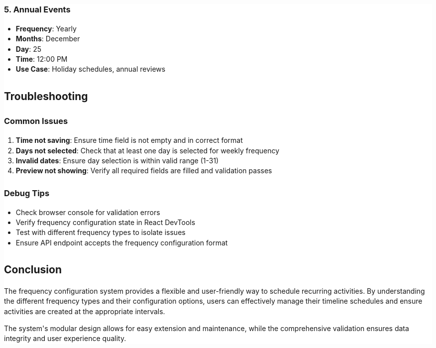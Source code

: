 ### 5. Annual Events
- **Frequency**: Yearly
- **Months**: December
- **Day**: 25
- **Time**: 12:00 PM
- **Use Case**: Holiday schedules, annual reviews

## Troubleshooting

### Common Issues

1. **Time not saving**: Ensure time field is not empty and in correct format
2. **Days not selected**: Check that at least one day is selected for weekly frequency
3. **Invalid dates**: Ensure day selection is within valid range (1-31)
4. **Preview not showing**: Verify all required fields are filled and validation passes

### Debug Tips

- Check browser console for validation errors
- Verify frequency configuration state in React DevTools
- Test with different frequency types to isolate issues
- Ensure API endpoint accepts the frequency configuration format

## Conclusion

The frequency configuration system provides a flexible and user-friendly way to schedule recurring activities. By understanding the different frequency types and their configuration options, users can effectively manage their timeline schedules and ensure activities are created at the appropriate intervals.

The system's modular design allows for easy extension and maintenance, while the comprehensive validation ensures data integrity and user experience quality. 